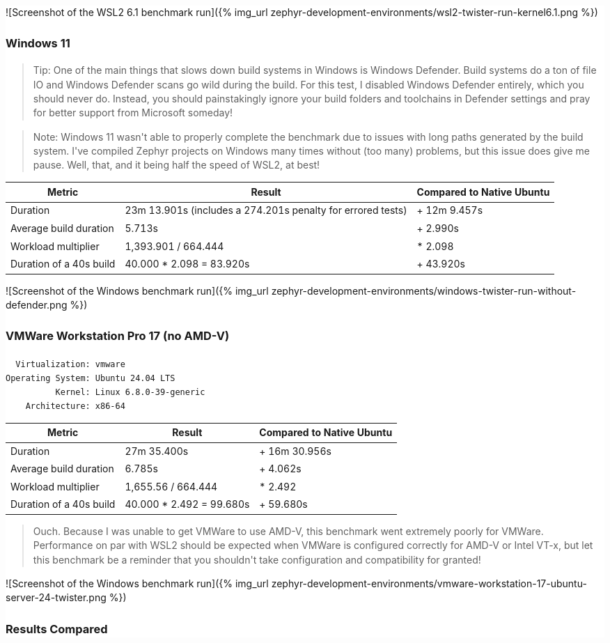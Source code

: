 ![Screenshot of the WSL2 6.1 benchmark run]({% img_url zephyr-development-environments/wsl2-twister-run-kernel6.1.png %})

### Windows 11

> Tip: One of the main things that slows down build systems in Windows is Windows Defender.  Build
systems do a ton of file IO and Windows Defender scans go wild during the build.  For
this test, I disabled Windows Defender entirely, which you should never do.  Instead,
you should painstakingly ignore your build folders and toolchains in
Defender settings and pray for better support from Microsoft someday!

> Note: Windows 11 wasn't able to properly complete the benchmark due
to issues with long paths generated by the build system.  I've compiled Zephyr
projects on Windows many times without (too many) problems, but this issue
does give me pause. Well, that, and it being half the speed of WSL2, at best!

| Metric                  | Result                                                      | Compared to Native Ubuntu |
| ----------------------- | ----------------------------------------------------------- | ------------------------- |
| Duration                | 23m 13.901s (includes a 274.201s penalty for errored tests) | + 12m 9.457s              |
| Average build duration  | 5.713s                                                      | + 2.990s                  |
| Workload multiplier     | 1,393.901 / 664.444                                         | * 2.098                   |
| Duration of a 40s build | 40.000 * 2.098 = 83.920s                                    | + 43.920s                 |

![Screenshot of the Windows benchmark run]({% img_url zephyr-development-environments/windows-twister-run-without-defender.png %})

### VMWare Workstation Pro 17 (no AMD-V)

```
  Virtualization: vmware
Operating System: Ubuntu 24.04 LTS
          Kernel: Linux 6.8.0-39-generic
    Architecture: x86-64
```

| Metric                  | Result                   | Compared to Native Ubuntu |
| ----------------------- | ------------------------ | ------------------------- |
| Duration                | 27m 35.400s              | + 16m 30.956s             |
| Average build duration  | 6.785s                   | + 4.062s                  |
| Workload multiplier     | 1,655.56 / 664.444       | * 2.492                   |
| Duration of a 40s build | 40.000 * 2.492 = 99.680s | + 59.680s                 |

> Ouch.  Because I was unable to get VMWare to use AMD-V, this benchmark went extremely poorly
for VMWare.  Performance on par with WSL2 should be expected when VMWare is
configured correctly for AMD-V or Intel VT-x, but let this benchmark be a reminder
that you shouldn't take configuration and compatibility for granted!

![Screenshot of the Windows benchmark run]({% img_url zephyr-development-environments/vmware-workstation-17-ubuntu-server-24-twister.png %})

### Results Compared
